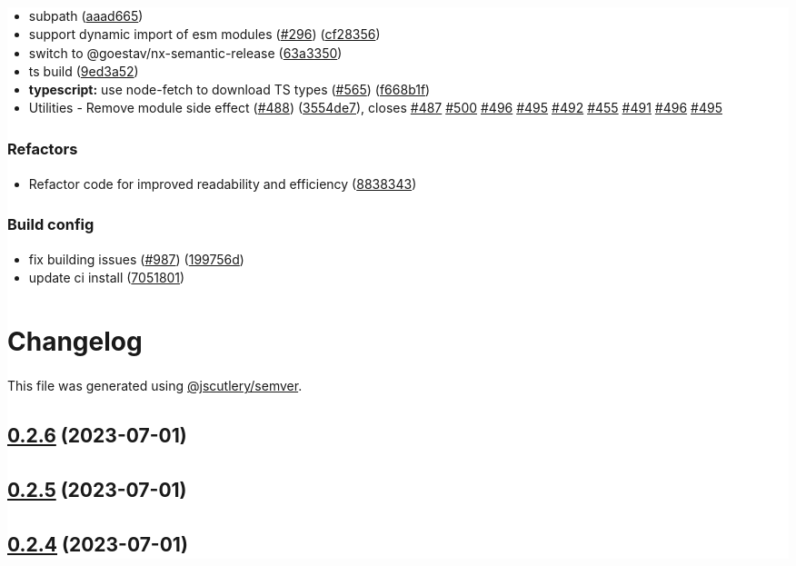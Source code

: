 * subpath ([aaad665](https://github.com/brunos3d/universe/commit/aaad665307d80b49ee19496a5b8b400df243558e))
* support dynamic import of esm modules ([#296](https://github.com/brunos3d/universe/issues/296)) ([cf28356](https://github.com/brunos3d/universe/commit/cf28356728354e1f63c0d588035dd115398f8641))
* switch to @goestav/nx-semantic-release ([63a3350](https://github.com/brunos3d/universe/commit/63a3350a6a1a12235e3c9f1e7c724d54f0476356))
* ts build ([9ed3a52](https://github.com/brunos3d/universe/commit/9ed3a527d0ba903b6cfa6023a7ad5da63781970c))
* **typescript:** use node-fetch to download TS types ([#565](https://github.com/brunos3d/universe/issues/565)) ([f668b1f](https://github.com/brunos3d/universe/commit/f668b1fa11f05ff5d15e6581c27b5da9ad454ed2))
* Utilities - Remove module side effect ([#488](https://github.com/brunos3d/universe/issues/488)) ([3554de7](https://github.com/brunos3d/universe/commit/3554de7912eaf7b379a6a863677c4b01da0ccf2c)), closes [#487](https://github.com/brunos3d/universe/issues/487) [#500](https://github.com/brunos3d/universe/issues/500) [#496](https://github.com/brunos3d/universe/issues/496) [#495](https://github.com/brunos3d/universe/issues/495) [#492](https://github.com/brunos3d/universe/issues/492) [#455](https://github.com/brunos3d/universe/issues/455) [#491](https://github.com/brunos3d/universe/issues/491) [#496](https://github.com/brunos3d/universe/issues/496) [#495](https://github.com/brunos3d/universe/issues/495)


### Refactors

* Refactor code for improved readability and efficiency ([8838343](https://github.com/brunos3d/universe/commit/88383430af336fe3cab76b7cb93451c31daf49b9))


### Build config

* fix building issues ([#987](https://github.com/brunos3d/universe/issues/987)) ([199756d](https://github.com/brunos3d/universe/commit/199756d89dd36a125a27980bff8add05e42f062a))
* update ci install ([7051801](https://github.com/brunos3d/universe/commit/7051801d27d19f828e6c3a504a64aaacbcafc8ea))

# Changelog

This file was generated using [@jscutlery/semver](https://github.com/jscutlery/semver).

## [0.2.6](https://github.com/module-federation/nextjs-mf/compare/native-federation-typescript-0.2.5...native-federation-typescript-0.2.6) (2023-07-01)

## [0.2.5](https://github.com/module-federation/nextjs-mf/compare/native-federation-typescript-0.2.4...native-federation-typescript-0.2.5) (2023-07-01)

## [0.2.4](https://github.com/module-federation/nextjs-mf/compare/native-federation-typescript-0.2.3...native-federation-typescript-0.2.4) (2023-07-01)

